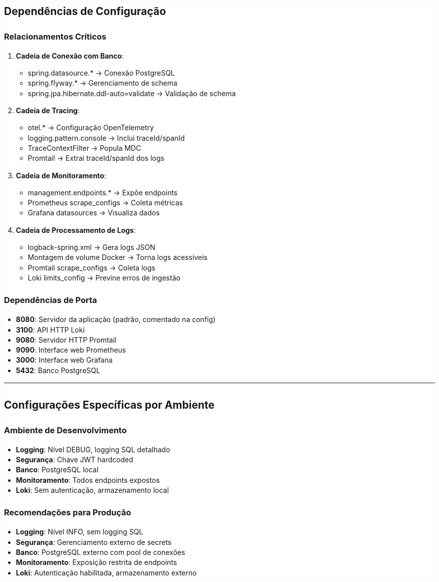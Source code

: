 
## Dependências de Configuração

### Relacionamentos Críticos

1. **Cadeia de Conexão com Banco**:
   - spring.datasource.* → Conexão PostgreSQL
   - spring.flyway.* → Gerenciamento de schema
   - spring.jpa.hibernate.ddl-auto=validate → Validação de schema

2. **Cadeia de Tracing**:
   - otel.* → Configuração OpenTelemetry
   - logging.pattern.console → Inclui traceId/spanId
   - TraceContextFilter → Popula MDC
   - Promtail → Extrai traceId/spanId dos logs

3. **Cadeia de Monitoramento**:
   - management.endpoints.* → Expõe endpoints
   - Prometheus scrape_configs → Coleta métricas
   - Grafana datasources → Visualiza dados

4. **Cadeia de Processamento de Logs**:
   - logback-spring.xml → Gera logs JSON
   - Montagem de volume Docker → Torna logs acessíveis
   - Promtail scrape_configs → Coleta logs
   - Loki limits_config → Previne erros de ingestão

### Dependências de Porta

- **8080**: Servidor da aplicação (padrão, comentado na config)
- **3100**: API HTTP Loki
- **9080**: Servidor HTTP Promtail
- **9090**: Interface web Prometheus
- **3000**: Interface web Grafana
- **5432**: Banco PostgreSQL

---

## Configurações Específicas por Ambiente

### Ambiente de Desenvolvimento
- **Logging**: Nível DEBUG, logging SQL detalhado
- **Segurança**: Chave JWT hardcoded
- **Banco**: PostgreSQL local
- **Monitoramento**: Todos endpoints expostos
- **Loki**: Sem autenticação, armazenamento local

### Recomendações para Produção
- **Logging**: Nível INFO, sem logging SQL
- **Segurança**: Gerenciamento externo de secrets
- **Banco**: PostgreSQL externo com pool de conexões
- **Monitoramento**: Exposição restrita de endpoints
- **Loki**: Autenticação habilitada, armazenamento externo
